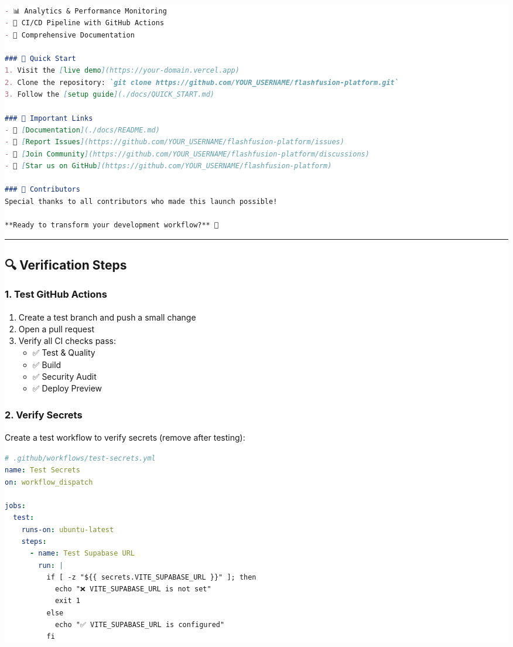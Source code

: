 ```markdown
- 📊 Analytics & Performance Monitoring
- 🚀 CI/CD Pipeline with GitHub Actions
- 📖 Comprehensive Documentation

### 🚀 Quick Start
1. Visit the [live demo](https://your-domain.vercel.app)
2. Clone the repository: `git clone https://github.com/YOUR_USERNAME/flashfusion-platform.git`
3. Follow the [setup guide](./docs/QUICK_START.md)

### 🔗 Important Links
- 📖 [Documentation](./docs/README.md)
- 🐛 [Report Issues](https://github.com/YOUR_USERNAME/flashfusion-platform/issues)
- 💬 [Join Community](https://github.com/YOUR_USERNAME/flashfusion-platform/discussions)
- 🌟 [Star us on GitHub](https://github.com/YOUR_USERNAME/flashfusion-platform)

### 🙏 Contributors
Special thanks to all contributors who made this launch possible!

**Ready to transform your development workflow?** 🎯
```

---

## 🔍 Verification Steps

### 1. Test GitHub Actions

1. Create a test branch and push a small change
2. Open a pull request
3. Verify all CI checks pass:
   - ✅ Test & Quality
   - ✅ Build
   - ✅ Security Audit
   - ✅ Deploy Preview

### 2. Verify Secrets

Create a test workflow to verify secrets (remove after testing):

```yaml
# .github/workflows/test-secrets.yml
name: Test Secrets
on: workflow_dispatch

jobs:
  test:
    runs-on: ubuntu-latest
    steps:
      - name: Test Supabase URL
        run: |
          if [ -z "${{ secrets.VITE_SUPABASE_URL }}" ]; then
            echo "❌ VITE_SUPABASE_URL is not set"
            exit 1
          else
            echo "✅ VITE_SUPABASE_URL is configured"
          fi
```
